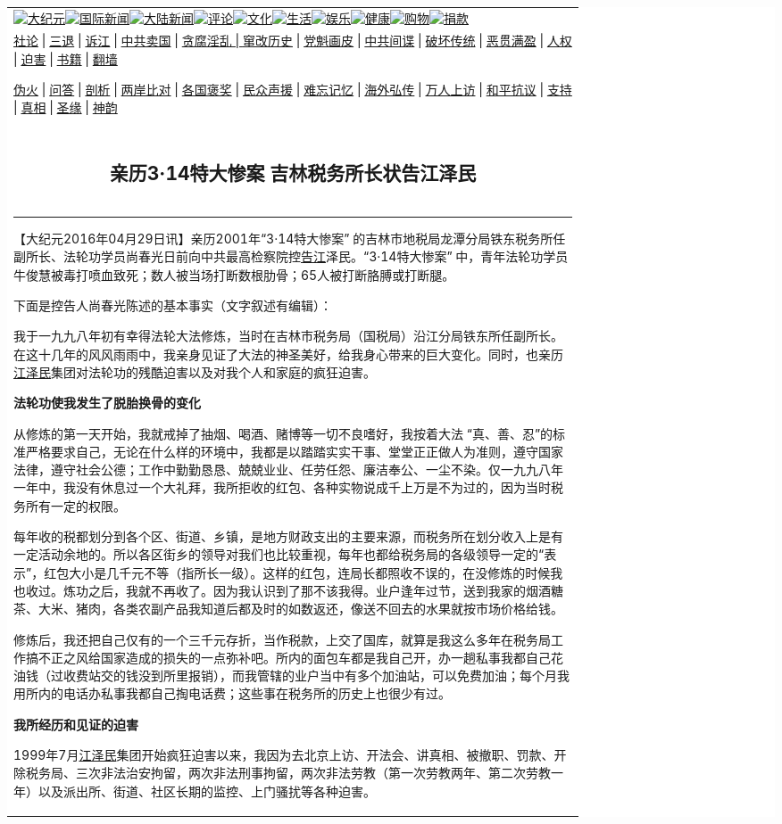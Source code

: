 <a name="1" id="1" target="_blank"></a><span id="1"></span>
<table border="0"><tr><td colspan="2" VALIGN=TOP><a href="https://github.com/woywz155/djy/blob/master/gb/nsc413.md#1"><img src="https://raw.githubusercontent.com/woywz155/www/master/t/djy/1.jpg" title="大纪元"></a><a href="https://github.com/woywz155/djy/blob/master/gb/n24hr.md#1"><img src="https://raw.githubusercontent.com/woywz155/www/master/t/djy/3.jpg" title="国际新闻"></a><a href="https://github.com/woywz155/djy/blob/master/gb/nsc413.md#1"><img src="https://raw.githubusercontent.com/woywz155/www/master/t/djy/4.jpg" title="大陆新闻"></a><a href="https://github.com/woywz155/djy/blob/master/gb/news392.md#1"><img src="https://raw.githubusercontent.com/woywz155/www/master/t/djy/5.jpg" title="评论"></a><a href="https://github.com/woywz155/djy/blob/master/gb/news2007.md#1"><img src="https://raw.githubusercontent.com/woywz155/www/master/t/djy/6.jpg" title="文化"></a><a href="https://github.com/woywz155/djy/blob/master/gb/news2008.md#1"><img src="https://raw.githubusercontent.com/woywz155/www/master/t/djy/7.jpg" title="生活"></a><a href="https://github.com/woywz155/djy/blob/master/gb/ncyule.md#1"><img src="https://raw.githubusercontent.com/woywz155/www/master/t/djy/8.jpg" title="娱乐"></a><a href="https://github.com/woywz155/djy/blob/master/gb/nsc1002.md#1"><img src="https://raw.githubusercontent.com/woywz155/www/master/t/djy/9.jpg" title="健康"><a href="https://www.youlucky.com"><img src="https://raw.githubusercontent.com/woywz155/www/master/t/djy/10.jpg" title="购物"></a><a href="https://www.supportepoch.org/donation?utm_medium=epochtimes&utm_source=referral&utm_campaign=donate_button_djyhomepage"><img src="https://raw.githubusercontent.com/woywz155/www/master/t/djy/12.jpg" title="捐款"></a></td></tr>
<tr><td colspan="2" VALIGN=TOP><a target="_blank" href="https://git.io/fjCRf">社论</a> | <a target="_blank" href="https://github.com/woywz155/djy/blob/master/gb/nf5657.md#1">三退</a> | <a target="_blank" href="https://github.com/woywz155/djy/blob/master/gb/nf6123.md#1">诉江</a> | <a target="_blank" href="https://github.com/woywz155/djy/blob/master/gb/nf1176117.md#1">中共卖国</a> | <a target="_blank" href="https://github.com/woywz155/djy/blob/master/gb/nf5773.md#1">贪腐淫乱 | <a target="_blank" href="https://github.com/woywz155/djy/blob/master/gb/nf1176115.md#1">窜改历史</a> | <a target="_blank" href="https://github.com/woywz155/djy/blob/master/gb/nf1176107.md#1">党魁画皮</a> | <a target="_blank" href="https://github.com/woywz155/djy/blob/master/gb/nf1320400.md#1">中共间谍</a> | <a target="_blank" href="https://github.com/woywz155/djy/blob/master/gb/nf1176114.md#1">破坏传统</a> | <a target="_blank" href="https://github.com/woywz155/djy/blob/master/gb/nf5287.md#1">恶贯满盈</a> | <a target="_blank" href="https://github.com/woywz155/djy/blob/master/gb/ncid278.md#1">人权</a> | <a target="_blank" href="https://github.com/woywz155/djy/blob/master/gb/nf1176111.md#1">迫害</a> | <a target="_blank" href="https://github.com/woywz155/djy/blob/master/gb/nf1235328.md#1">书籍</a> | <a target="_blank" href="https://github.com/woywz155/www/blob/master/README.md?zsrh#1">翻墙</a></p><p><a target="_blank" href="https://github.com/woywz155/djy/blob/master/gb/nf5562.md#1">伪火</a> | <a target="_blank" href="https://github.com/woywz155/djy/blob/master/gb/nf4378.md#1">问答</a> | <a target="_blank" href="https://github.com/woywz155/djy/blob/master/gb/nf5792.md#1">剖析</a> | <a target="_blank" href="https://github.com/woywz155/djy/blob/master/gb/nf5735.md#1">两岸比对</a> | <a target="_blank" href="https://github.com/woywz155/djy/blob/master/gb/nf6119.md#1">各国褒奖</a> | <a target="_blank" href="https://github.com/woywz155/djy/blob/master/gb/nf6120.md#1">民众声援</a> | <a target="_blank" href="https://github.com/woywz155/djy/blob/master/gb/nf1188594.md#1">难忘记忆</a> | <a target="_blank" href="https://github.com/woywz155/djy/blob/master/gb/nf3180.md#1">海外弘传</a> | <a target="_blank" href="https://github.com/woywz155/djy/blob/master/gb/nf5410.md#1">万人上访</a> | <a target="_blank" href="https://github.com/woywz155/ntdtv/blob/master/gb/prog1530_1.md#1">和平抗议</a> | <a target="_blank" href="https://github.com/woywz155/djy/blob/master/gb/nf4386.md#1">支持</a> | <a target="_blank" href="https://github.com/woywz155/djy/blob/master/gb/nf4389.md#1">真相</a> | <a target="_blank" href="https://github.com/woywz155/djy/blob/master/gb/nf5790.md#1">圣缘</a> | <a target="_blank" href="https://github.com/woywz155/djy/blob/master/gb/nf4786.md#1">神韵</a></td></tr>
<tr><td VALIGN=TOP width="626"><h2 align=center>亲历3·14特大惨案 吉林税务所长状告江泽民</h2>

<h6></h6>
<hr>
<p>【大纪元2016年04月29日讯】亲历2001年“3·14特大惨案” 的吉林市地税局龙潭分局铁东税务所任副所长、法轮功学员尚春光日前向中共最高检察院控<a href="https://github.com/woywz155/djy/blob/master/gb/tag/%E5%91%8A%E6%B1%9F.md">告江</a>泽民。“3·14特大惨案” 中，青年法轮功学员牛俊慧被毒打喷血致死；数人被当场打断数根肋骨；65人被打断胳膊或打断腿。</p>
<p>下面是控告人尚春光陈述的基本事实（文字叙述有编辑）：</p>
<p>我于一九九八年初有幸得法轮大法修炼，当时在吉林市税务局（国税局）沿江分局铁东所任副所长。在这十几年的风风雨雨中，我亲身见证了大法的神圣美好，给我身心带来的巨大变化。同时，也亲历<a href="https://github.com/woywz155/djy/blob/master/gb/tag/%E6%B1%9F%E6%B3%BD%E6%B0%91.md">江泽民</a>集团对法轮功的残酷迫害以及对我个人和家庭的疯狂迫害。</p>
<p><strong>法轮功使我发生了脱胎换骨的变化</strong></p>
<p>从修炼的第一天开始，我就戒掉了抽烟、喝酒、赌博等一切不良嗜好，我按着大法 “真、善、忍”的标准严格要求自己，无论在什么样的环境中，我都是以踏踏实实干事、堂堂正正做人为准则，遵守国家法律，遵守社会公德；工作中勤勤恳恳、兢兢业业、任劳任怨、廉洁奉公、一尘不染。仅一九九八年一年中，我没有休息过一个大礼拜，我所拒收的红包、各种实物说成千上万是不为过的，因为当时税务所有一定的权限。</p>
<p>每年收的税都划分到各个区、街道、乡镇，是地方财政支出的主要来源，而税务所在划分收入上是有一定活动余地的。所以各区街乡的领导对我们也比较重视，每年也都给税务局的各级领导一定的“表示”，红包大小是几千元不等（指所长一级）。这样的红包，连局长都照收不误的，在没修炼的时候我也收过。炼功之后，我就不再收了。因为我认识到了那不该我得。业户逢年过节，送到我家的烟酒糖茶、大米、猪肉，各类农副产品我知道后都及时的如数返还，像送不回去的水果就按市场价格给钱。</p>
<p>修炼后，我还把自己仅有的一个三千元存折，当作税款，上交了国库，就算是我这么多年在税务局工作搞不正之风给国家造成的损失的一点弥补吧。所内的面包车都是我自己开，办一趟私事我都自己花油钱（过收费站交的钱没到所里报销），而我管辖的业户当中有多个加油站，可以免费加油；每个月我用所内的电话办私事我都自己掏电话费；这些事在税务所的历史上也很少有过。</p>
<p><strong>我所经历和见证的迫害</strong></p>
<p>1999年7月<a href="https://github.com/woywz155/djy/blob/master/gb/tag/%E6%B1%9F%E6%B3%BD%E6%B0%91.md">江泽民</a>集团开始疯狂迫害以来，我因为去北京上访、开法会、讲真相、被撤职、罚款、开除税务局、三次非法治安拘留，两次非法刑事拘留，两次非法劳教（第一次劳教两年、第二次劳教一年）以及派出所、街道、社区长期的监控、上门骚扰等各种迫害。</p>